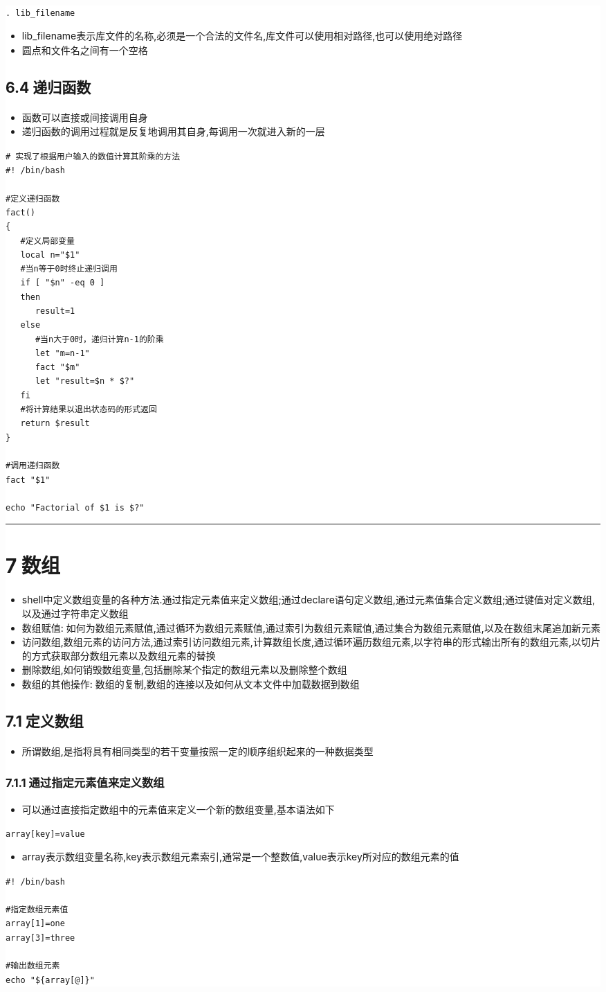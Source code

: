 ```
. lib_filename
```
- lib_filename表示库文件的名称,必须是一个合法的文件名,库文件可以使用相对路径,也可以使用绝对路径
- 圆点和文件名之间有一个空格
## 6.4 递归函数
- 函数可以直接或间接调用自身
- 递归函数的调用过程就是反复地调用其自身,每调用一次就进入新的一层
```
# 实现了根据用户输入的数值计算其阶乘的方法
#! /bin/bash

#定义递归函数
fact()
{
   #定义局部变量
   local n="$1"
   #当n等于0时终止递归调用
   if [ "$n" -eq 0 ]
   then
      result=1
   else
      #当n大于0时，递归计算n-1的阶乘
      let "m=n-1"
      fact "$m"
      let "result=$n * $?"
   fi
   #将计算结果以退出状态码的形式返回
   return $result
}

#调用递归函数
fact "$1"

echo "Factorial of $1 is $?"
```
---
# 7 数组
- shell中定义数组变量的各种方法.通过指定元素值来定义数组;通过declare语句定义数组,通过元素值集合定义数组;通过键值对定义数组,以及通过字符串定义数组
- 数组赋值: 如何为数组元素赋值,通过循环为数组元素赋值,通过索引为数组元素赋值,通过集合为数组元素赋值,以及在数组末尾追加新元素
- 访问数组,数组元素的访问方法,通过索引访问数组元素,计算数组长度,通过循环遍历数组元素,以字符串的形式输出所有的数组元素,以切片的方式获取部分数组元素以及数组元素的替换
- 删除数组,如何销毁数组变量,包括删除某个指定的数组元素以及删除整个数组
- 数组的其他操作: 数组的复制,数组的连接以及如何从文本文件中加载数据到数组
## 7.1 定义数组
- 所谓数组,是指将具有相同类型的若干变量按照一定的顺序组织起来的一种数据类型
### 7.1.1 通过指定元素值来定义数组
- 可以通过直接指定数组中的元素值来定义一个新的数组变量,基本语法如下
```
array[key]=value
```
- array表示数组变量名称,key表示数组元素索引,通常是一个整数值,value表示key所对应的数组元素的值
```
#! /bin/bash

#指定数组元素值
array[1]=one
array[3]=three

#输出数组元素
echo "${array[@]}"
```